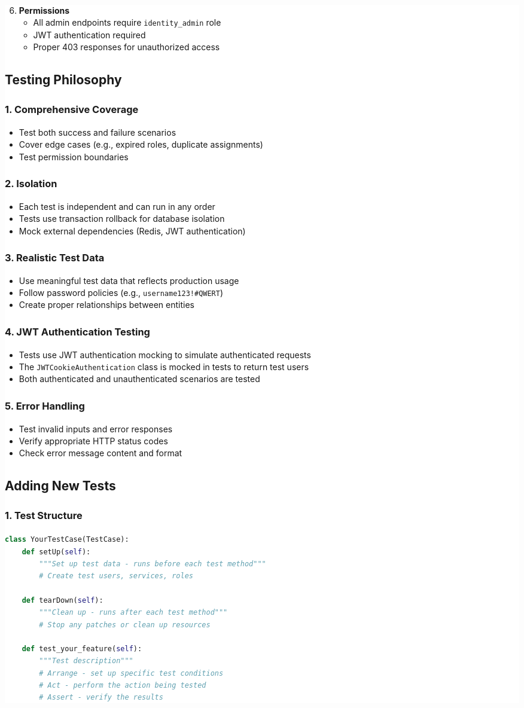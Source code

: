 6. **Permissions**
   - All admin endpoints require `identity_admin` role
   - JWT authentication required
   - Proper 403 responses for unauthorized access

## Testing Philosophy

### 1. Comprehensive Coverage

- Test both success and failure scenarios
- Cover edge cases (e.g., expired roles, duplicate assignments)
- Test permission boundaries

### 2. Isolation

- Each test is independent and can run in any order
- Tests use transaction rollback for database isolation
- Mock external dependencies (Redis, JWT authentication)

### 3. Realistic Test Data

- Use meaningful test data that reflects production usage
- Follow password policies (e.g., `username123!#QWERT`)
- Create proper relationships between entities

### 4. JWT Authentication Testing

- Tests use JWT authentication mocking to simulate authenticated requests
- The `JWTCookieAuthentication` class is mocked in tests to return test users
- Both authenticated and unauthenticated scenarios are tested

### 5. Error Handling

- Test invalid inputs and error responses
- Verify appropriate HTTP status codes
- Check error message content and format

## Adding New Tests

### 1. Test Structure

```python
class YourTestCase(TestCase):
    def setUp(self):
        """Set up test data - runs before each test method"""
        # Create test users, services, roles
        
    def tearDown(self):
        """Clean up - runs after each test method"""
        # Stop any patches or clean up resources
        
    def test_your_feature(self):
        """Test description"""
        # Arrange - set up specific test conditions
        # Act - perform the action being tested
        # Assert - verify the results
```
